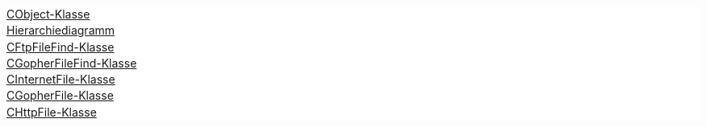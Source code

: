 [CObject-Klasse](../../mfc/reference/cobject-class.md)<br/>
[Hierarchiediagramm](../../mfc/hierarchy-chart.md)<br/>
[CFtpFileFind-Klasse](../../mfc/reference/cftpfilefind-class.md)<br/>
[CGopherFileFind-Klasse](../../mfc/reference/cgopherfilefind-class.md)<br/>
[CInternetFile-Klasse](../../mfc/reference/cinternetfile-class.md)<br/>
[CGopherFile-Klasse](../../mfc/reference/cgopherfile-class.md)<br/>
[CHttpFile-Klasse](../../mfc/reference/chttpfile-class.md)
